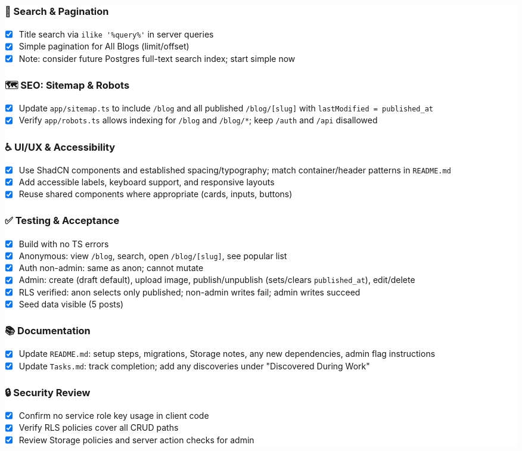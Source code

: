 ### 🔎 Search & Pagination
- [x] Title search via `ilike '%query%'` in server queries
- [x] Simple pagination for All Blogs (limit/offset)
- [x] Note: consider future Postgres full-text search index; start simple now

### 🗺 SEO: Sitemap & Robots
- [x] Update `app/sitemap.ts` to include `/blog` and all published `/blog/[slug]` with `lastModified = published_at`
- [x] Verify `app/robots.ts` allows indexing for `/blog` and `/blog/*`; keep `/auth` and `/api` disallowed

### ♿ UI/UX & Accessibility
- [x] Use ShadCN components and established spacing/typography; match container/header patterns in `README.md`
- [x] Add accessible labels, keyboard support, and responsive layouts
- [x] Reuse shared components where appropriate (cards, inputs, buttons)

### ✅ Testing & Acceptance
- [x] Build with no TS errors
- [x] Anonymous: view `/blog`, search, open `/blog/[slug]`, see popular list
- [x] Auth non-admin: same as anon; cannot mutate
- [x] Admin: create (draft default), upload image, publish/unpublish (sets/clears `published_at`), edit/delete
- [x] RLS verified: anon selects only published; non-admin writes fail; admin writes succeed
- [x] Seed data visible (5 posts)

### 📚 Documentation
- [x] Update `README.md`: setup steps, migrations, Storage notes, any new dependencies, admin flag instructions
- [x] Update `Tasks.md`: track completion; add any discoveries under "Discovered During Work"

### 🔒 Security Review
- [x] Confirm no service role key usage in client code
- [x] Verify RLS policies cover all CRUD paths
- [x] Review Storage policies and server action checks for admin
